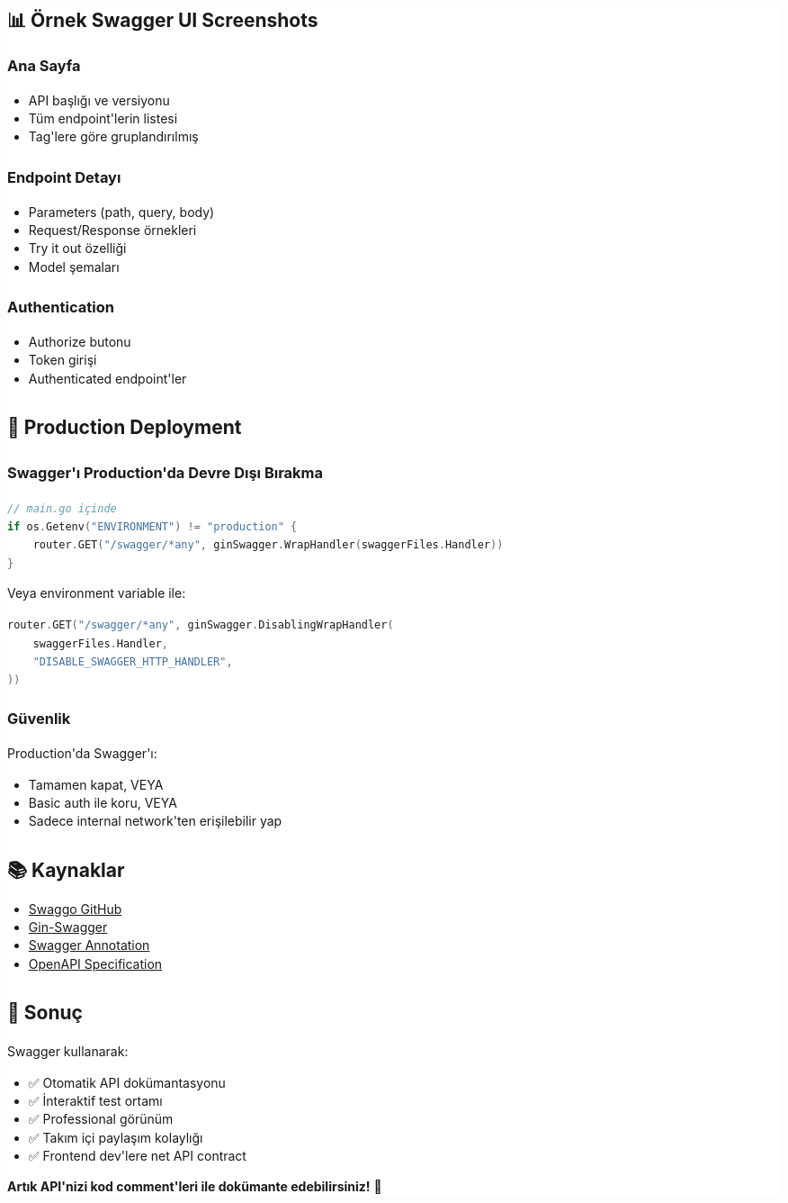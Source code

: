 ## 📊 Örnek Swagger UI Screenshots

### Ana Sayfa
- API başlığı ve versiyonu
- Tüm endpoint'lerin listesi
- Tag'lere göre gruplandırılmış

### Endpoint Detayı
- Parameters (path, query, body)
- Request/Response örnekleri
- Try it out özelliği
- Model şemaları

### Authentication
- Authorize butonu
- Token girişi
- Authenticated endpoint'ler

## 🚀 Production Deployment

### Swagger'ı Production'da Devre Dışı Bırakma

```go
// main.go içinde
if os.Getenv("ENVIRONMENT") != "production" {
    router.GET("/swagger/*any", ginSwagger.WrapHandler(swaggerFiles.Handler))
}
```

Veya environment variable ile:
```go
router.GET("/swagger/*any", ginSwagger.DisablingWrapHandler(
    swaggerFiles.Handler,
    "DISABLE_SWAGGER_HTTP_HANDLER",
))
```

### Güvenlik

Production'da Swagger'ı:
- Tamamen kapat, VEYA
- Basic auth ile koru, VEYA
- Sadece internal network'ten erişilebilir yap

## 📚 Kaynaklar

- [Swaggo GitHub](https://github.com/swaggo/swag)
- [Gin-Swagger](https://github.com/swaggo/gin-swagger)
- [Swagger Annotation](https://github.com/swaggo/swag#general-api-info)
- [OpenAPI Specification](https://swagger.io/specification/)

## 🎯 Sonuç

Swagger kullanarak:
- ✅ Otomatik API dokümantasyonu
- ✅ İnteraktif test ortamı
- ✅ Professional görünüm
- ✅ Takım içi paylaşım kolaylığı
- ✅ Frontend dev'lere net API contract

**Artık API'nizi kod comment'leri ile dokümante edebilirsiniz!** 🎉

